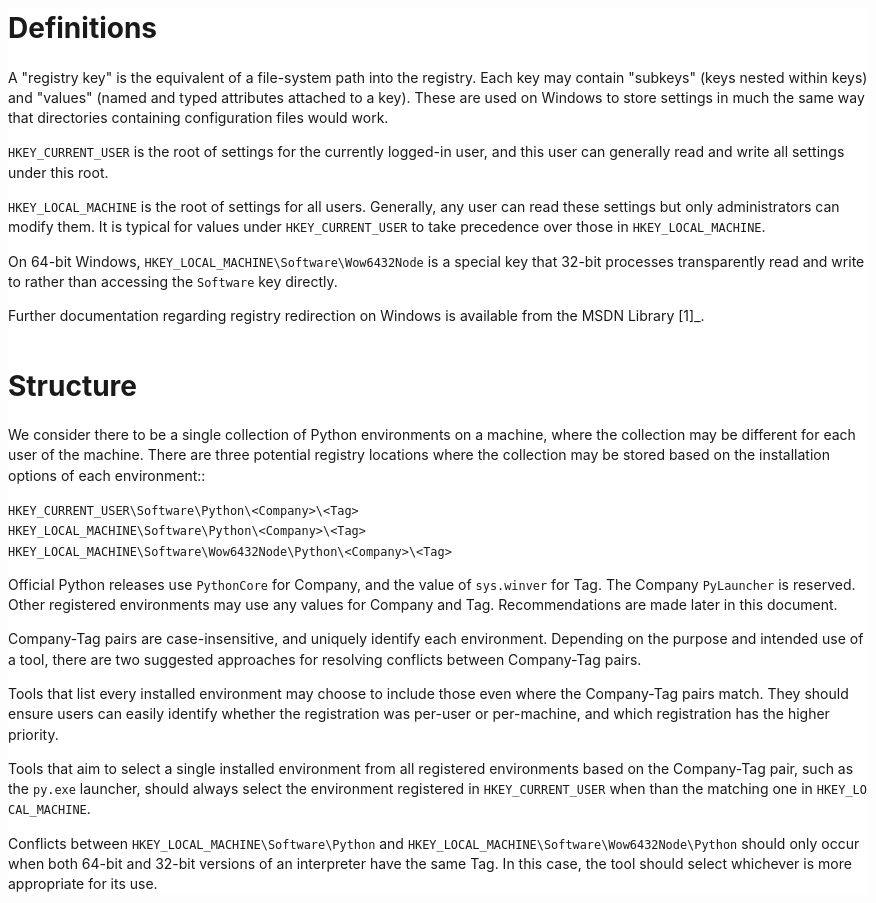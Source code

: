Definitions
===========

A "registry key" is the equivalent of a file-system path into the registry. Each
key may contain "subkeys" (keys nested within keys) and "values" (named and
typed attributes attached to a key). These are used on Windows to store settings
in much the same way that directories containing configuration files would work.

``HKEY_CURRENT_USER`` is the root of settings for the currently logged-in user,
and this user can generally read and write all settings under this root.

``HKEY_LOCAL_MACHINE`` is the root of settings for all users. Generally, any
user can read these settings but only administrators can modify them. It is
typical for values under ``HKEY_CURRENT_USER`` to take precedence over those in
``HKEY_LOCAL_MACHINE``.

On 64-bit Windows, ``HKEY_LOCAL_MACHINE\Software\Wow6432Node`` is a special key
that 32-bit processes transparently read and write to rather than accessing the
``Software`` key directly.

Further documentation regarding registry redirection on Windows is available
from the MSDN Library [1]_.

Structure
=========

We consider there to be a single collection of Python environments on a machine,
where the collection may be different for each user of the machine. There are
three potential registry locations where the collection may be stored based on
the installation options of each environment::

    HKEY_CURRENT_USER\Software\Python\<Company>\<Tag>
    HKEY_LOCAL_MACHINE\Software\Python\<Company>\<Tag>
    HKEY_LOCAL_MACHINE\Software\Wow6432Node\Python\<Company>\<Tag>

Official Python releases use ``PythonCore`` for Company, and the value of
``sys.winver`` for Tag. The Company ``PyLauncher`` is reserved. Other registered
environments may use any values for Company and Tag. Recommendations are made
later in this document.

Company-Tag pairs are case-insensitive, and uniquely identify each environment.
Depending on the purpose and intended use of a tool, there are two suggested
approaches for resolving conflicts between Company-Tag pairs.

Tools that list every installed environment may choose to include those
even where the Company-Tag pairs match. They should ensure users can easily
identify whether the registration was per-user or per-machine, and which
registration has the higher priority.

Tools that aim to select a single installed environment from all registered
environments based on the Company-Tag pair, such as the ``py.exe`` launcher,
should always select the environment registered in ``HKEY_CURRENT_USER`` when
than the matching one in ``HKEY_LOCAL_MACHINE``.

Conflicts between ``HKEY_LOCAL_MACHINE\Software\Python`` and
``HKEY_LOCAL_MACHINE\Software\Wow6432Node\Python`` should only occur when both
64-bit and 32-bit versions of an interpreter have the same Tag. In this case,
the tool should select whichever is more appropriate for its use.
